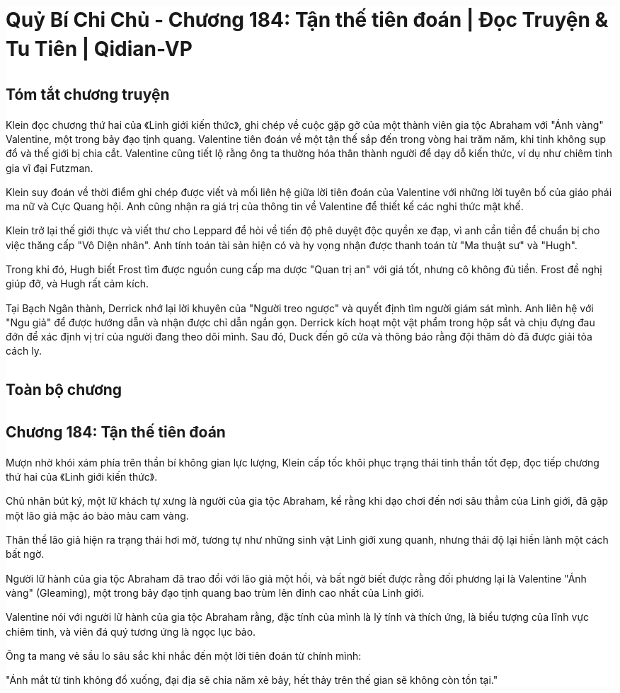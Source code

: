 # Quỷ Bí Chi Chủ - Chương 184: Tận thế tiên đoán | Đọc Truyện & Tu Tiên | Qidian-VP



## Tóm tắt chương truyện

Klein đọc chương thứ hai của 《Linh giới kiến thức》, ghi chép về cuộc gặp gỡ của một thành viên gia tộc Abraham với "Ánh vàng" Valentine, một trong bảy đạo tịnh quang. Valentine tiên đoán về một tận thế sắp đến trong vòng hai trăm năm, khi tinh không sụp đổ và thế giới bị chia cắt. Valentine cũng tiết lộ rằng ông ta thường hóa thân thành người để dạy dỗ kiến thức, ví dụ như chiêm tinh gia vĩ đại Futzman.

Klein suy đoán về thời điểm ghi chép được viết và mối liên hệ giữa lời tiên đoán của Valentine với những lời tuyên bố của giáo phái ma nữ và Cực Quang hội. Anh cũng nhận ra giá trị của thông tin về Valentine để thiết kế các nghi thức mật khế.

Klein trở lại thế giới thực và viết thư cho Leppard để hỏi về tiến độ phê duyệt độc quyền xe đạp, vì anh cần tiền để chuẩn bị cho việc thăng cấp "Vô Diện nhân". Anh tính toán tài sản hiện có và hy vọng nhận được thanh toán từ "Ma thuật sư" và "Hugh".

Trong khi đó, Hugh biết Frost tìm được nguồn cung cấp ma dược "Quan trị an" với giá tốt, nhưng cô không đủ tiền. Frost đề nghị giúp đỡ, và Hugh rất cảm kích.

Tại Bạch Ngân thành, Derrick nhớ lại lời khuyên của "Người treo ngược" và quyết định tìm người giám sát mình. Anh liên hệ với "Ngu giả" để được hướng dẫn và nhận được chỉ dẫn ngắn gọn. Derrick kích hoạt một vật phẩm trong hộp sắt và chịu đựng đau đớn để xác định vị trí của người đang theo dõi mình. Sau đó, Duck đến gõ cửa và thông báo rằng đội thăm dò đã được giải tỏa cách ly.


## Toàn bộ chương

## Chương 184: Tận thế tiên đoán

Mượn nhờ khói xám phía trên thần bí không gian lực lượng, Klein cấp tốc khôi phục trạng thái tinh thần tốt đẹp, đọc tiếp chương thứ hai của 《Linh giới kiến thức》.

Chủ nhân bút ký, một lữ khách tự xưng là người của gia tộc Abraham, kể rằng khi dạo chơi đến nơi sâu thẳm của Linh giới, đã gặp một lão giả mặc áo bào màu cam vàng.

Thân thể lão giả hiện ra trạng thái hơi mờ, tương tự như những sinh vật Linh giới xung quanh, nhưng thái độ lại hiền lành một cách bất ngờ.

Người lữ hành của gia tộc Abraham đã trao đổi với lão giả một hồi, và bất ngờ biết được rằng đối phương lại là Valentine "Ánh vàng" (Gleaming), một trong bảy đạo tịnh quang bao trùm lên đỉnh cao nhất của Linh giới.

Valentine nói với người lữ hành của gia tộc Abraham rằng, đặc tính của mình là lý tính và thích ứng, là biểu tượng của lĩnh vực chiêm tinh, và viên đá quý tương ứng là ngọc lục bảo.

Ông ta mang vẻ sầu lo sâu sắc khi nhắc đến một lời tiên đoán từ chính mình:

"Ánh mắt từ tinh không đổ xuống, đại địa sẽ chia năm xẻ bảy, hết thảy trên thế gian sẽ không còn tồn tại."

